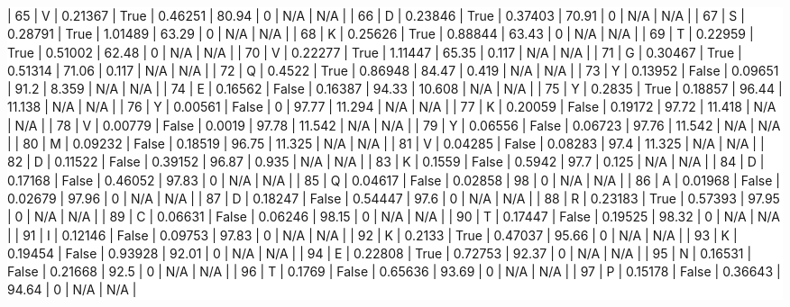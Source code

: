 |    65 | V    |         0.21367 | True      |                          0.46251 |                 80.94 |         0     | N/A                    | N/A                             |
|    66 | D    |         0.23846 | True      |                          0.37403 |                 70.91 |         0     | N/A                    | N/A                             |
|    67 | S    |         0.28791 | True      |                          1.01489 |                 63.29 |         0     | N/A                    | N/A                             |
|    68 | K    |         0.25626 | True      |                          0.88844 |                 63.43 |         0     | N/A                    | N/A                             |
|    69 | T    |         0.22959 | True      |                          0.51002 |                 62.48 |         0     | N/A                    | N/A                             |
|    70 | V    |         0.22277 | True      |                          1.11447 |                 65.35 |         0.117 | N/A                    | N/A                             |
|    71 | G    |         0.30467 | True      |                          0.51314 |                 71.06 |         0.117 | N/A                    | N/A                             |
|    72 | Q    |         0.4522  | True      |                          0.86948 |                 84.47 |         0.419 | N/A                    | N/A                             |
|    73 | Y    |         0.13952 | False     |                          0.09651 |                 91.2  |         8.359 | N/A                    | N/A                             |
|    74 | E    |         0.16562 | False     |                          0.16387 |                 94.33 |        10.608 | N/A                    | N/A                             |
|    75 | Y    |         0.2835  | True      |                          0.18857 |                 96.44 |        11.138 | N/A                    | N/A                             |
|    76 | Y    |         0.00561 | False     |                          0       |                 97.77 |        11.294 | N/A                    | N/A                             |
|    77 | K    |         0.20059 | False     |                          0.19172 |                 97.72 |        11.418 | N/A                    | N/A                             |
|    78 | V    |         0.00779 | False     |                          0.0019  |                 97.78 |        11.542 | N/A                    | N/A                             |
|    79 | Y    |         0.06556 | False     |                          0.06723 |                 97.76 |        11.542 | N/A                    | N/A                             |
|    80 | M    |         0.09232 | False     |                          0.18519 |                 96.75 |        11.325 | N/A                    | N/A                             |
|    81 | V    |         0.04285 | False     |                          0.08283 |                 97.4  |        11.325 | N/A                    | N/A                             |
|    82 | D    |         0.11522 | False     |                          0.39152 |                 96.87 |         0.935 | N/A                    | N/A                             |
|    83 | K    |         0.1559  | False     |                          0.5942  |                 97.7  |         0.125 | N/A                    | N/A                             |
|    84 | D    |         0.17168 | False     |                          0.46052 |                 97.83 |         0     | N/A                    | N/A                             |
|    85 | Q    |         0.04617 | False     |                          0.02858 |                 98    |         0     | N/A                    | N/A                             |
|    86 | A    |         0.01968 | False     |                          0.02679 |                 97.96 |         0     | N/A                    | N/A                             |
|    87 | D    |         0.18247 | False     |                          0.54447 |                 97.6  |         0     | N/A                    | N/A                             |
|    88 | R    |         0.23183 | True      |                          0.57393 |                 97.95 |         0     | N/A                    | N/A                             |
|    89 | C    |         0.06631 | False     |                          0.06246 |                 98.15 |         0     | N/A                    | N/A                             |
|    90 | T    |         0.17447 | False     |                          0.19525 |                 98.32 |         0     | N/A                    | N/A                             |
|    91 | I    |         0.12146 | False     |                          0.09753 |                 97.83 |         0     | N/A                    | N/A                             |
|    92 | K    |         0.2133  | True      |                          0.47037 |                 95.66 |         0     | N/A                    | N/A                             |
|    93 | K    |         0.19454 | False     |                          0.93928 |                 92.01 |         0     | N/A                    | N/A                             |
|    94 | E    |         0.22808 | True      |                          0.72753 |                 92.37 |         0     | N/A                    | N/A                             |
|    95 | N    |         0.16531 | False     |                          0.21668 |                 92.5  |         0     | N/A                    | N/A                             |
|    96 | T    |         0.1769  | False     |                          0.65636 |                 93.69 |         0     | N/A                    | N/A                             |
|    97 | P    |         0.15178 | False     |                          0.36643 |                 94.64 |         0     | N/A                    | N/A                             |